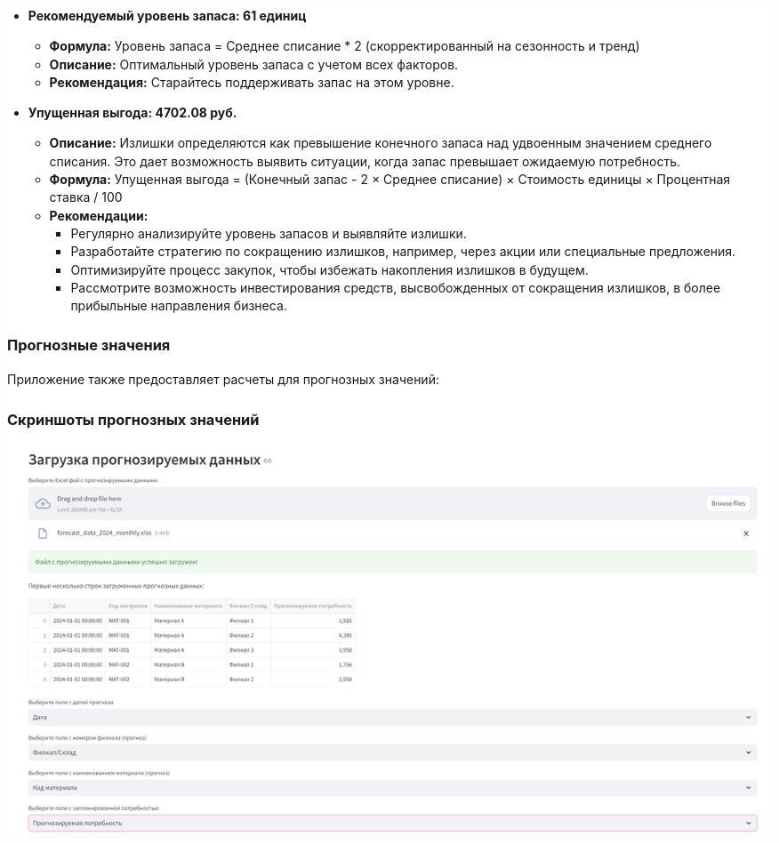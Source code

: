 - **Рекомендуемый уровень запаса: 61 единиц**
  - **Формула:** Уровень запаса = Среднее списание * 2 (скорректированный на сезонность и тренд)
  - **Описание:** Оптимальный уровень запаса с учетом всех факторов.
  - **Рекомендация:** Старайтесь поддерживать запас на этом уровне.

- **Упущенная выгода: 4702.08 руб.**
  - **Описание:** Излишки определяются как превышение конечного запаса над удвоенным значением среднего списания. Это дает возможность выявить ситуации, когда запас превышает ожидаемую потребность.
  - **Формула:** Упущенная выгода = (Конечный запас - 2 × Среднее списание) × Стоимость единицы × Процентная ставка / 100
  - **Рекомендации:**
    - Регулярно анализируйте уровень запасов и выявляйте излишки.
    - Разработайте стратегию по сокращению излишков, например, через акции или специальные предложения.
    - Оптимизируйте процесс закупок, чтобы избежать накопления излишков в будущем.
    - Рассмотрите возможность инвестирования средств, высвобожденных от сокращения излишков, в более прибыльные направления бизнеса.

### Прогнозные значения

Приложение также предоставляет расчеты для прогнозных значений:

### Скриншоты прогнозных значений

<div style="width: 100%; overflow: hidden;">
  <img src="images/21.png" style="width: 100%; display: block;">